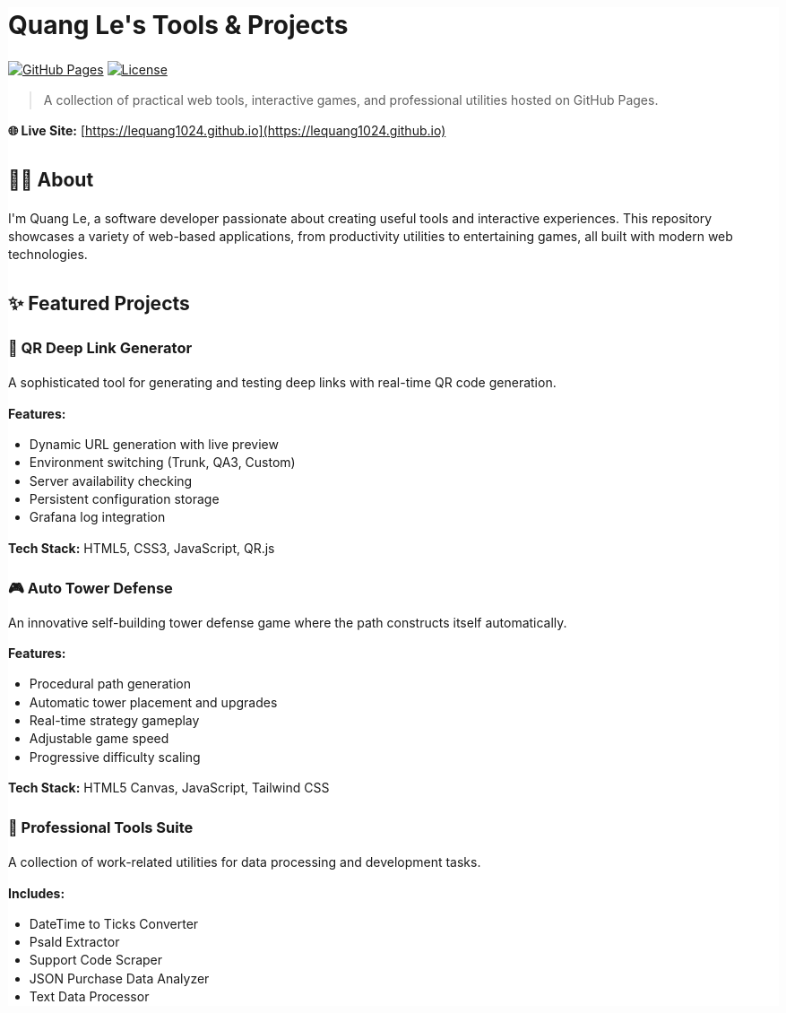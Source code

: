 # Quang Le's Tools & Projects

[![GitHub Pages](https://img.shields.io/badge/GitHub%20Pages-Live-brightgreen)](https://lequang1024.github.io)
[![License](https://img.shields.io/badge/License-MIT-blue.svg)](LICENSE)

> A collection of practical web tools, interactive games, and professional utilities hosted on GitHub Pages.

**🌐 Live Site:** [https://lequang1024.github.io](https://lequang1024.github.io)

## 👨‍💻 About

I'm Quang Le, a software developer passionate about creating useful tools and interactive experiences. This repository showcases a variety of web-based applications, from productivity utilities to entertaining games, all built with modern web technologies.

## ✨ Featured Projects

### 🔗 QR Deep Link Generator
A sophisticated tool for generating and testing deep links with real-time QR code generation.

**Features:**
- Dynamic URL generation with live preview
- Environment switching (Trunk, QA3, Custom)
- Server availability checking
- Persistent configuration storage
- Grafana log integration

**Tech Stack:** HTML5, CSS3, JavaScript, QR.js

### 🎮 Auto Tower Defense
An innovative self-building tower defense game where the path constructs itself automatically.

**Features:**
- Procedural path generation
- Automatic tower placement and upgrades
- Real-time strategy gameplay
- Adjustable game speed
- Progressive difficulty scaling

**Tech Stack:** HTML5 Canvas, JavaScript, Tailwind CSS

### 💼 Professional Tools Suite
A collection of work-related utilities for data processing and development tasks.

**Includes:**
- DateTime to Ticks Converter
- PsaId Extractor
- Support Code Scraper
- JSON Purchase Data Analyzer
- Text Data Processor
